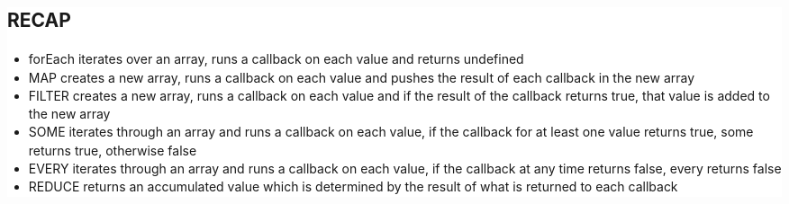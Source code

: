 ## RECAP
- forEach iterates over an array, runs a callback on each value and returns undefined
- MAP creates a new array, runs a callback on each value and pushes the result of each callback in the new array
- FILTER creates a new array, runs a callback on each value and if the result of the callback returns true, that value is added to the new array
- SOME iterates through an array and runs a callback on each value, if the callback for at least one value returns true, some returns true, otherwise false
- EVERY iterates through an array and runs a callback on each value, if the callback at any time returns false, every returns false
- REDUCE returns an accumulated value which is determined by the result of what is returned to each callback





